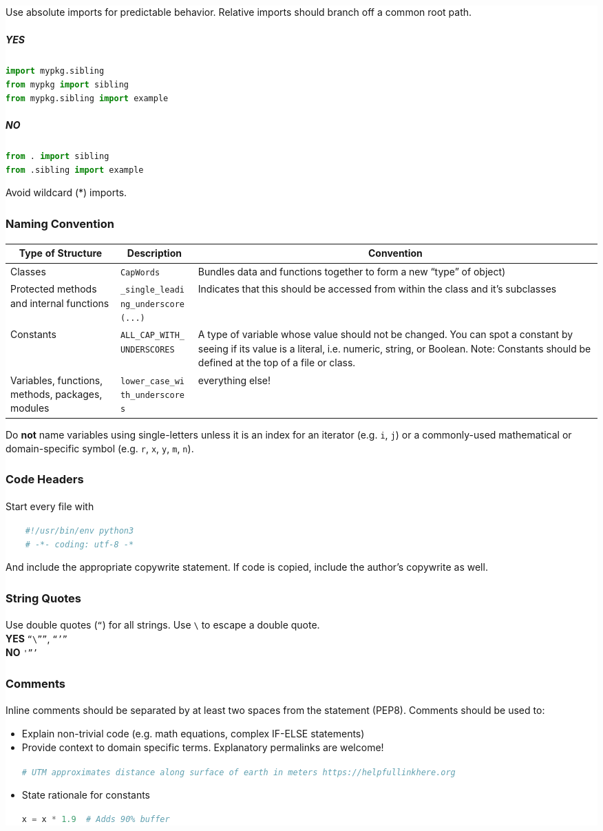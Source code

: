 Use absolute imports for predictable behavior. Relative imports should branch off a common root path.
##### YES
```python
import mypkg.sibling 
from mypkg import sibling 
from mypkg.sibling import example
```
##### NO
```python
from . import sibling 
from .sibling import example
```

Avoid wildcard (*) imports. 

### Naming Convention
| Type of Structure | Description | Convention |
| ------ | ------ | ------ |
| Classes | `CapWords` | Bundles data and functions together to form a new “type” of object) |
| Protected methods and internal functions | `_single_leading_underscore(...)` | Indicates that this should be accessed from within the class and it’s subclasses |
| Constants | `ALL_CAP_WITH_UNDERSCORES` | A type of variable whose value should not be changed. You can spot a constant by seeing if its value is a literal, i.e. numeric, string, or Boolean. Note: Constants should be defined at the top of a file or class.|
| Variables, functions, methods, packages, modules | `lower_case_with_underscores` | everything else! |

Do **not** name variables using single-letters unless it is an index for an iterator (e.g. `i`, `j`) or a commonly-used mathematical or domain-specific symbol (e.g. `r`, `x`, `y`, `m`, `n`).

### Code Headers
Start every file with
```python
    #!/usr/bin/env python3
    # -*- coding: utf-8 -*
```

And include the appropriate copywrite statement. If code is copied, include the author’s copywrite as well.

### String Quotes
Use double quotes (`“`) for all strings. Use `\` to escape a double quote.  
**YES** `“\””`, `“’”`  
**NO** `'”’`  

### Comments
Inline comments should be separated by at least two spaces from the statement (PEP8).
Comments should be used to:
* Explain non-trivial code (e.g. math equations, complex IF-ELSE statements)
* Provide context to domain specific terms. Explanatory permalinks are welcome!
    ```python
    # UTM approximates distance along surface of earth in meters https://helpfullinkhere.org
    ```
* State rationale for constants
    ```python
    x = x * 1.9  # Adds 90% buffer
    ```
    